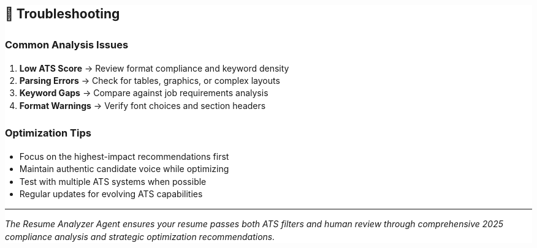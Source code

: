 ## 🔧 Troubleshooting

### Common Analysis Issues
1. **Low ATS Score** → Review format compliance and keyword density
2. **Parsing Errors** → Check for tables, graphics, or complex layouts
3. **Keyword Gaps** → Compare against job requirements analysis
4. **Format Warnings** → Verify font choices and section headers

### Optimization Tips
- Focus on the highest-impact recommendations first
- Maintain authentic candidate voice while optimizing
- Test with multiple ATS systems when possible
- Regular updates for evolving ATS capabilities

---

*The Resume Analyzer Agent ensures your resume passes both ATS filters and human review through comprehensive 2025 compliance analysis and strategic optimization recommendations.* 
